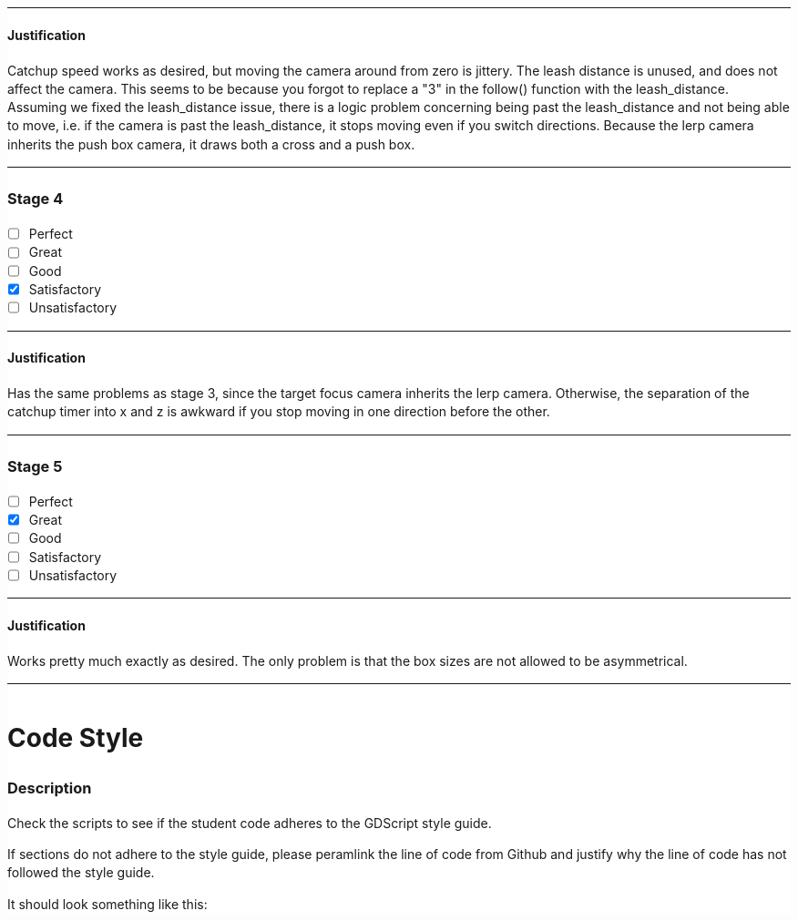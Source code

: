 ___
#### Justification ##### 
Catchup speed works as desired, but moving the camera around from zero is jittery. The leash distance is unused, and does not affect the camera. This seems to be because you forgot to replace a "3" in the follow() function with the leash_distance. Assuming we fixed the leash_distance issue, there is a logic problem concerning being past the leash_distance and not being able to move, i.e. if the camera is past the leash_distance, it stops moving even if you switch directions. Because the lerp camera inherits the push box camera, it draws both a cross and a push box.

___
### Stage 4 ###

- [ ] Perfect
- [ ] Great
- [ ] Good
- [X] Satisfactory
- [ ] Unsatisfactory

___
#### Justification ##### 
Has the same problems as stage 3, since the target focus camera inherits the lerp camera. Otherwise, the separation of the catchup timer into x and z is awkward if you stop moving in one direction before the other.


___
### Stage 5 ###

- [ ] Perfect
- [X] Great
- [ ] Good
- [ ] Satisfactory
- [ ] Unsatisfactory

___
#### Justification ##### 
Works pretty much exactly as desired. The only problem is that the box sizes are not allowed to be asymmetrical.
___
# Code Style #


### Description ###
Check the scripts to see if the student code adheres to the GDScript style guide.

If sections do not adhere to the style guide, please peramlink the line of code from Github and justify why the line of code has not followed the style guide.

It should look something like this:
